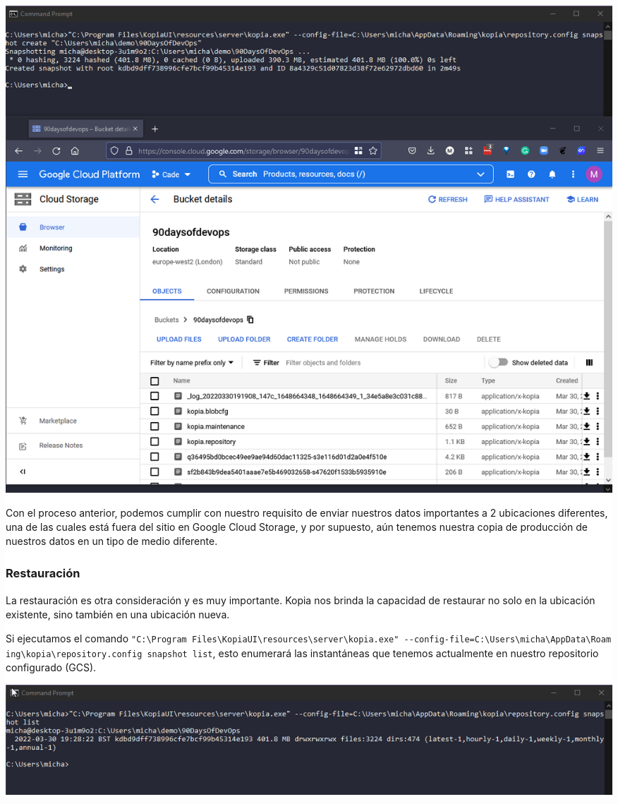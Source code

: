 ![](Images/Day86_Data20.png)

Con el proceso anterior, podemos cumplir con nuestro requisito de enviar nuestros datos importantes a 2 ubicaciones diferentes, una de las cuales está fuera del sitio en Google Cloud Storage, y por supuesto, aún tenemos nuestra copia de producción de nuestros datos en un tipo de medio diferente.

### Restauración

La restauración es otra consideración y es muy importante. Kopia nos brinda la capacidad de restaurar no solo en la ubicación existente, sino también en una ubicación nueva.

Si ejecutamos el comando `"C:\Program Files\KopiaUI\resources\server\kopia.exe" --config-file=C:\Users\micha\AppData\Roaming\kopia\repository.config snapshot list`, esto enumerará las instantáneas que tenemos actualmente en nuestro repositorio configurado (GCS).

![](Images/Day86_Data21.png)
